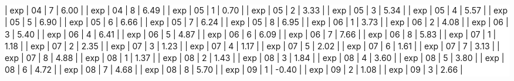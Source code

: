 | exp | 04          |    7 |        6.00 |
| exp | 04          |    8 |        6.49 |
| exp | 05          |    1 |        0.70 |
| exp | 05          |    2 |        3.33 |
| exp | 05          |    3 |        5.34 |
| exp | 05          |    4 |        5.57 |
| exp | 05          |    5 |        6.90 |
| exp | 05          |    6 |        6.66 |
| exp | 05          |    7 |        6.24 |
| exp | 05          |    8 |        6.95 |
| exp | 06          |    1 |        3.73 |
| exp | 06          |    2 |        4.08 |
| exp | 06          |    3 |        5.40 |
| exp | 06          |    4 |        6.41 |
| exp | 06          |    5 |        4.87 |
| exp | 06          |    6 |        6.09 |
| exp | 06          |    7 |        7.66 |
| exp | 06          |    8 |        5.83 |
| exp | 07          |    1 |        1.18 |
| exp | 07          |    2 |        2.35 |
| exp | 07          |    3 |        1.23 |
| exp | 07          |    4 |        1.17 |
| exp | 07          |    5 |        2.02 |
| exp | 07          |    6 |        1.61 |
| exp | 07          |    7 |        3.13 |
| exp | 07          |    8 |        4.88 |
| exp | 08          |    1 |        1.37 |
| exp | 08          |    2 |        1.43 |
| exp | 08          |    3 |        1.84 |
| exp | 08          |    4 |        3.60 |
| exp | 08          |    5 |        3.80 |
| exp | 08          |    6 |        4.72 |
| exp | 08          |    7 |        4.68 |
| exp | 08          |    8 |        5.70 |
| exp | 09          |    1 |      \-0.40 |
| exp | 09          |    2 |        1.08 |
| exp | 09          |    3 |        2.66 |